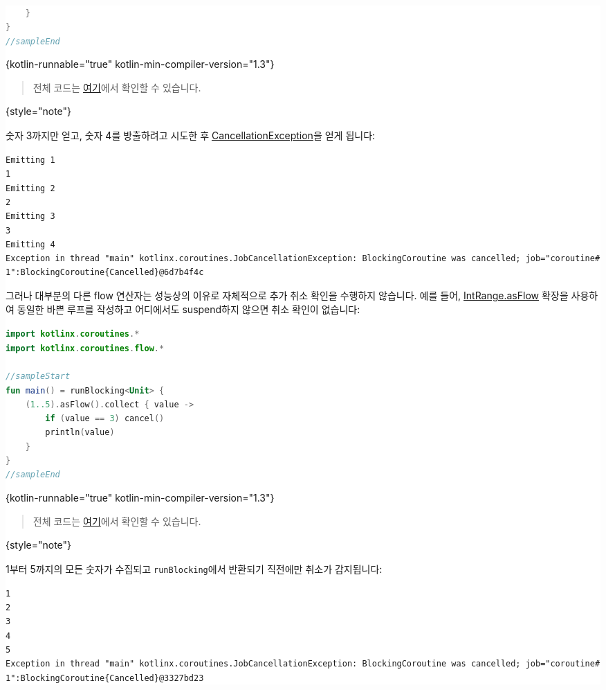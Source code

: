 ```kotlin
    } 
}
//sampleEnd
```
{kotlin-runnable="true" kotlin-min-compiler-version="1.3"}

> 전체 코드는 [여기](https://github.com/Kotlin/kotlinx.coroutines/blob/master/kotlinx-coroutines-core/jvm/test/guide/example-flow-37.kt)에서 확인할 수 있습니다.
>
{style="note"}

숫자 3까지만 얻고, 숫자 4를 방출하려고 시도한 후 [CancellationException]을 얻게 됩니다:

```text 
Emitting 1
1
Emitting 2
2
Emitting 3
3
Emitting 4
Exception in thread "main" kotlinx.coroutines.JobCancellationException: BlockingCoroutine was cancelled; job="coroutine#1":BlockingCoroutine{Cancelled}@6d7b4f4c
```



그러나 대부분의 다른 flow 연산자는 성능상의 이유로 자체적으로 추가 취소 확인을 수행하지 않습니다. 예를 들어, [IntRange.asFlow] 확장을 사용하여 동일한 바쁜 루프를 작성하고 어디에서도 suspend하지 않으면 취소 확인이 없습니다:

```kotlin
import kotlinx.coroutines.*
import kotlinx.coroutines.flow.*

//sampleStart           
fun main() = runBlocking<Unit> {
    (1..5).asFlow().collect { value -> 
        if (value == 3) cancel()  
        println(value)
    } 
}
//sampleEnd
```
{kotlin-runnable="true" kotlin-min-compiler-version="1.3"}

> 전체 코드는 [여기](https://github.com/Kotlin/kotlinx.coroutines/blob/master/kotlinx-coroutines-core/jvm/test/guide/example-flow-38.kt)에서 확인할 수 있습니다.
>
{style="note"}

1부터 5까지의 모든 숫자가 수집되고 `runBlocking`에서 반환되기 직전에만 취소가 감지됩니다:

```text
1
2
3
4
5
Exception in thread "main" kotlinx.coroutines.JobCancellationException: BlockingCoroutine was cancelled; job="coroutine#1":BlockingCoroutine{Cancelled}@3327bd23
```


[//]: # (title: 비동기 Flow)
[collections]: https://kotlinlang.org/docs/reference/collections-overview.html 
[List]: https://kotlinlang.org/api/latest/jvm/stdlib/kotlin.collections/-list/ 
[forEach]: https://kotlinlang.org/api/latest/jvm/stdlib/kotlin.collections/for-each.html
[Sequence]: https://kotlinlang.org/api/latest/jvm/stdlib/kotlin.sequences/
[Sequence.zip]: https://kotlinlang.org/api/latest/jvm/stdlib/kotlin.sequences/zip.html
[Sequence.flatten]: https://kotlinlang.org/api/latest/jvm/stdlib/kotlin.sequences/flatten.html
[Sequence.flatMap]: https://kotlinlang.org/api/latest/jvm/stdlib/kotlin.sequences/flat-map.html
[exceptions]: https://kotlinlang.org/docs/reference/exceptions.html
[delay]: https://kotlinlang.org/api/kotlinx.coroutines/kotlinx-coroutines-core/kotlinx.coroutines/delay.html
[withTimeoutOrNull]: https://kotlinlang.org/api/kotlinx.coroutines/kotlinx-coroutines-core/kotlinx.coroutines/with-timeout-or-null.html
[Dispatchers.Default]: https://kotlinlang.org/api/kotlinx.coroutines/kotlinx-coroutines-core/kotlinx.coroutines/-dispatchers/-default.html
[Dispatchers.Main]: https://kotlinlang.org/api/kotlinx.coroutines/kotlinx-coroutines-core/kotlinx.coroutines/-dispatchers/-main.html
[withContext]: https://kotlinlang.org/api/kotlinx.coroutines/kotlinx-coroutines-core/kotlinx.coroutines/with-context.html
[CoroutineDispatcher]: https://kotlinlang.org/api/kotlinx.coroutines/kotlinx-coroutines-core/kotlinx.coroutines/-coroutine-dispatcher/index.html
[CoroutineScope]: https://kotlinlang.org/api/kotlinx.coroutines/kotlinx-coroutines-core/kotlinx.coroutines/-coroutine-scope/index.html
[runBlocking]: https://kotlinlang.org/api/kotlinx.coroutines/kotlinx-coroutines-core/kotlinx.coroutines/run-blocking.html
[Job]: https://kotlinlang.org/api/kotlinx.coroutines/kotlinx-coroutines-core/kotlinx.coroutines/-job/index.html
[Job.cancel]: https://kotlinlang.org/api/kotlinx.coroutines/kotlinx-coroutines-core/kotlinx.coroutines/cancel.html
[Job.join]: https://kotlinlang.org/api/kotlinx.coroutines/kotlinx-coroutines-core/kotlinx.coroutines/-job/join.html
[ensureActive]: https://kotlinlang.org/api/kotlinx.coroutines/kotlinx-coroutines-core/kotlinx.coroutines/ensure-active.html
[CancellationException]: https://kotlinlang.org/api/kotlinx.coroutines/kotlinx-coroutines-core/kotlinx.coroutines/-cancellation-exception/index.html
[Flow]: https://kotlinlang.org/api/kotlinx.coroutines/kotlinx-coroutines-core/kotlinx.coroutines.flow/-flow/index.html
[_flow]: https://kotlinlang.org/api/kotlinx.coroutines/kotlinx-coroutines-core/kotlinx.coroutines.flow/flow.html
[FlowCollector.emit]: https://kotlinlang.org/api/kotlinx.coroutines/kotlinx-coroutines-core/kotlinx.coroutines.flow/-flow-collector/emit.html
[collect]: https://kotlinlang.org/api/kotlinx.coroutines/kotlinx-coroutines-core/kotlinx.coroutines.flow/collect.html
[flowOf]: https://kotlinlang.org/api/kotlinx.coroutines/kotlinx-coroutines-core/kotlinx.coroutines.flow/flow-of.html
[map]: https://kotlinlang.org/api/kotlinx.coroutines/kotlinx-coroutines-core/kotlinx.coroutines.flow/map.html
[filter]: https://kotlinlang.org/api/kotlinx.coroutines/kotlinx-coroutines-core/kotlinx.coroutines.flow/filter.html
[transform]: https://kotlinlang.org/api/kotlinx.coroutines/kotlinx-coroutines-core/kotlinx.coroutines.flow/transform.html
[take]: https://kotlinlang.org/api/kotlinx.coroutines/kotlinx-coroutines-core/kotlinx.coroutines.flow/take.html
[toList]: https://kotlinlang.org/api/kotlinx.coroutines/kotlinx-coroutines-core/kotlinx.coroutines.flow/to-list.html
[toSet]: https://kotlinlang.org/api/kotlinx.coroutines/kotlinx-coroutines-core/kotlinx.coroutines.flow/to-set.html
[first]: https://kotlinlang.org/api/kotlinx.coroutines/kotlinx-coroutines-core/kotlinx.coroutines.flow/first.html
[single]: https://kotlinlang.org/api/kotlinx.coroutines/kotlinx-coroutines-core/kotlinx.coroutines.flow/single.html
[reduce]: https://kotlinlang.org/api/kotlinx.coroutines/kotlinx-coroutines-core/kotlinx.coroutines.flow/reduce.html
[fold]: https://kotlinlang.org/api/kotlinx.coroutines/kotlinx-coroutines-core/kotlinx.coroutines.flow/fold.html
[flowOn]: https://kotlinlang.org/api/kotlinx.coroutines/kotlinx-coroutines-core/kotlinx.coroutines.flow/flow-on.html
[buffer]: https://kotlinlang.org/api/kotlinx.coroutines/kotlinx-coroutines-core/kotlinx.coroutines.flow/buffer.html
[conflate]: https://kotlinlang.org/api/kotlinx.coroutines/kotlinx-coroutines-core/kotlinx.coroutines.flow/conflate.html
[collectLatest]: https://kotlinlang.org/api/kotlinx.coroutines/kotlinx-coroutines-core/kotlinx.coroutines.flow/collect-latest.html
[zip]: https://kotlinlang.org/api/kotlinx.coroutines/kotlinx-coroutines-core/kotlinx.coroutines.flow/zip.html
[combine]: https://kotlinlang.org/api/kotlinx.coroutines/kotlinx-coroutines-core/kotlinx.coroutines.flow/combine.html
[onEach]: https://kotlinlang.org/api/kotlinx.coroutines/kotlinx-coroutines-core/kotlinx.coroutines.flow/on-each.html
[flatMapConcat]: https://kotlinlang.org/api/kotlinx.coroutines/kotlinx-coroutines-core/kotlinx.coroutines.flow/flat-map-concat.html
[flattenConcat]: https://kotlinlang.org/api/kotlinx.coroutines/kotlinx-coroutines-core/kotlinx.coroutines.flow/flatten-concat.html
[flatMapMerge]: https://kotlinlang.org/api/kotlinx.coroutines/kotlinx-coroutines-core/kotlinx.coroutines.flow/flat-map-merge.html
[flattenMerge]: https://kotlinlang.org/api/kotlinx.coroutines/kotlinx-coroutines-core/kotlinx.coroutines.flow/flatten-merge.html
[DEFAULT_CONCURRENCY]: https://kotlinlang.org/api/kotlinx.coroutines/kotlinx-coroutines-core/kotlinx.coroutines.flow/-d-e-f-a-u-l-t_-c-o-n-c-u-r-r-e-n-c-y.html
[flatMapLatest]: https://kotlinlang.org/api/kotlinx.coroutines/kotlinx-coroutines-core/kotlinx.coroutines.flow/flat-map-latest.html
[catch]: https://kotlinlang.org/api/kotlinx.coroutines/kotlinx-coroutines-core/kotlinx.coroutines.flow/catch.html
[onCompletion]: https://kotlinlang.org/api/kotlinx.coroutines/kotlinx-coroutines-core/kotlinx.coroutines.flow/on-completion.html
[launchIn]: https://kotlinlang.org/api/kotlinx.coroutines/kotlinx-coroutines-core/kotlinx.coroutines.flow/launch-in.html
[IntRange.asFlow]: https://kotlinlang.org/api/kotlinx.coroutines/kotlinx-coroutines-core/kotlinx.coroutines.flow/as-flow.html
[cancellable]: https://kotlinlang.org/api/kotlinx.coroutines/kotlinx-coroutines-core/kotlinx.coroutines.flow/cancellable.html